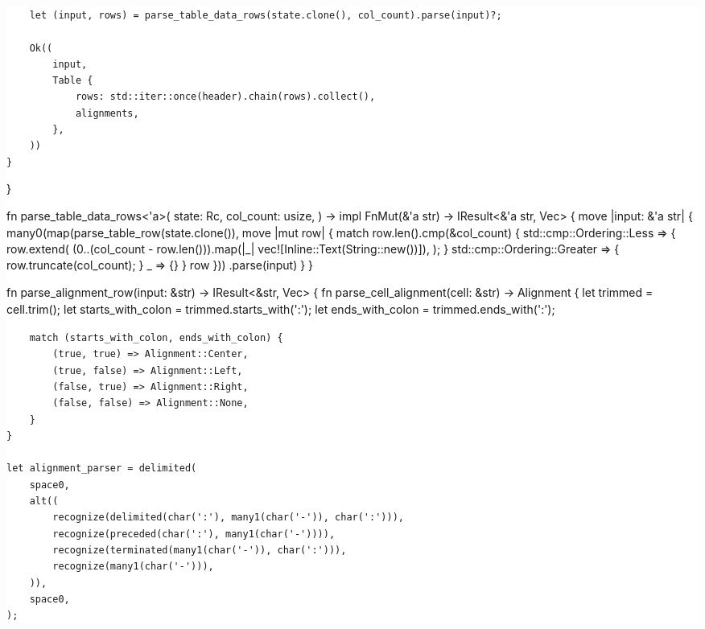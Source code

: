         let (input, rows) = parse_table_data_rows(state.clone(), col_count).parse(input)?;

        Ok((
            input,
            Table {
                rows: std::iter::once(header).chain(rows).collect(),
                alignments,
            },
        ))
    }
}

fn parse_table_data_rows<'a>(
    state: Rc<MarkdownParserState>,
    col_count: usize,
) -> impl FnMut(&'a str) -> IResult<&'a str, Vec<TableRow>> {
    move |input: &'a str| {
        many0(map(parse_table_row(state.clone()), move |mut row| {
            match row.len().cmp(&col_count) {
                std::cmp::Ordering::Less => {
                    row.extend(
                        (0..(col_count - row.len())).map(|_| vec![Inline::Text(String::new())]),
                    );
                }
                std::cmp::Ordering::Greater => {
                    row.truncate(col_count);
                }
                _ => {}
            }
            row
        }))
        .parse(input)
    }
}

fn parse_alignment_row(input: &str) -> IResult<&str, Vec<Alignment>> {
    fn parse_cell_alignment(cell: &str) -> Alignment {
        let trimmed = cell.trim();
        let starts_with_colon = trimmed.starts_with(':');
        let ends_with_colon = trimmed.ends_with(':');

        match (starts_with_colon, ends_with_colon) {
            (true, true) => Alignment::Center,
            (true, false) => Alignment::Left,
            (false, true) => Alignment::Right,
            (false, false) => Alignment::None,
        }
    }

    let alignment_parser = delimited(
        space0,
        alt((
            recognize(delimited(char(':'), many1(char('-')), char(':'))),
            recognize(preceded(char(':'), many1(char('-')))),
            recognize(terminated(many1(char('-')), char(':'))),
            recognize(many1(char('-'))),
        )),
        space0,
    );
